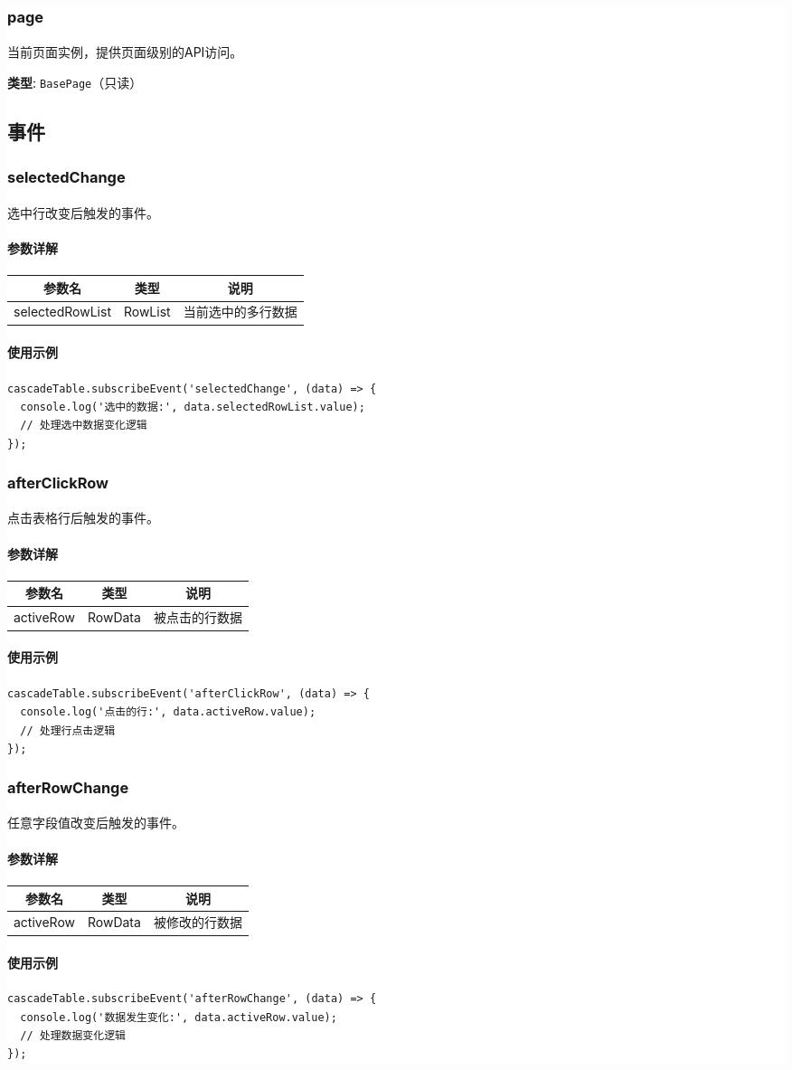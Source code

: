 ### page
当前页面实例，提供页面级别的API访问。

**类型**: `BasePage`（只读）

## 事件
### selectedChange
选中行改变后触发的事件。

#### 参数详解
| 参数名 | 类型 | 说明 |
|--------|------|------|
| selectedRowList | RowList | 当前选中的多行数据 |

#### 使用示例
```tsx title="监听选中行变化"
cascadeTable.subscribeEvent('selectedChange', (data) => {
  console.log('选中的数据:', data.selectedRowList.value);
  // 处理选中数据变化逻辑
});
```

### afterClickRow
点击表格行后触发的事件。

#### 参数详解
| 参数名 | 类型 | 说明 |
|--------|------|------|
| activeRow | RowData | 被点击的行数据 |

#### 使用示例
```tsx title="监听行点击事件"
cascadeTable.subscribeEvent('afterClickRow', (data) => {
  console.log('点击的行:', data.activeRow.value);
  // 处理行点击逻辑
});
```

### afterRowChange
任意字段值改变后触发的事件。

#### 参数详解
| 参数名 | 类型 | 说明 |
|--------|------|------|
| activeRow | RowData | 被修改的行数据 |

#### 使用示例
```tsx title="监听字段值变化"
cascadeTable.subscribeEvent('afterRowChange', (data) => {
  console.log('数据发生变化:', data.activeRow.value);
  // 处理数据变化逻辑
});
```
